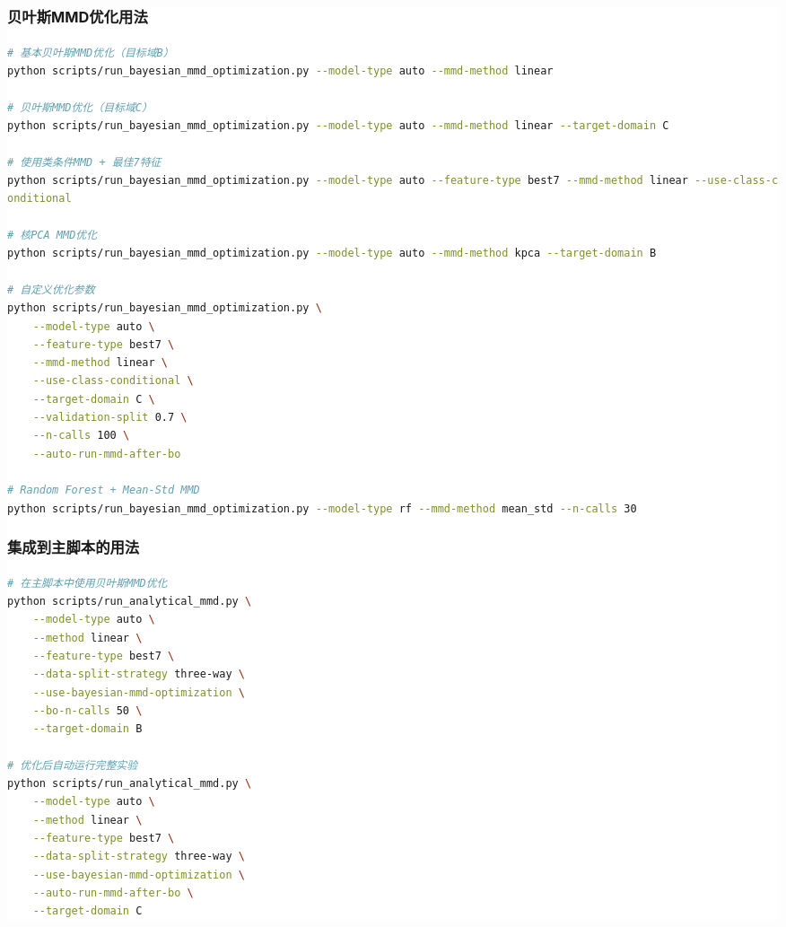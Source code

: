 ### 贝叶斯MMD优化用法
```bash
# 基本贝叶斯MMD优化（目标域B）
python scripts/run_bayesian_mmd_optimization.py --model-type auto --mmd-method linear

# 贝叶斯MMD优化（目标域C）
python scripts/run_bayesian_mmd_optimization.py --model-type auto --mmd-method linear --target-domain C

# 使用类条件MMD + 最佳7特征
python scripts/run_bayesian_mmd_optimization.py --model-type auto --feature-type best7 --mmd-method linear --use-class-conditional

# 核PCA MMD优化
python scripts/run_bayesian_mmd_optimization.py --model-type auto --mmd-method kpca --target-domain B

# 自定义优化参数
python scripts/run_bayesian_mmd_optimization.py \
    --model-type auto \
    --feature-type best7 \
    --mmd-method linear \
    --use-class-conditional \
    --target-domain C \
    --validation-split 0.7 \
    --n-calls 100 \
    --auto-run-mmd-after-bo

# Random Forest + Mean-Std MMD
python scripts/run_bayesian_mmd_optimization.py --model-type rf --mmd-method mean_std --n-calls 30
```

### 集成到主脚本的用法
```bash
# 在主脚本中使用贝叶斯MMD优化
python scripts/run_analytical_mmd.py \
    --model-type auto \
    --method linear \
    --feature-type best7 \
    --data-split-strategy three-way \
    --use-bayesian-mmd-optimization \
    --bo-n-calls 50 \
    --target-domain B

# 优化后自动运行完整实验
python scripts/run_analytical_mmd.py \
    --model-type auto \
    --method linear \
    --feature-type best7 \
    --data-split-strategy three-way \
    --use-bayesian-mmd-optimization \
    --auto-run-mmd-after-bo \
    --target-domain C
```
